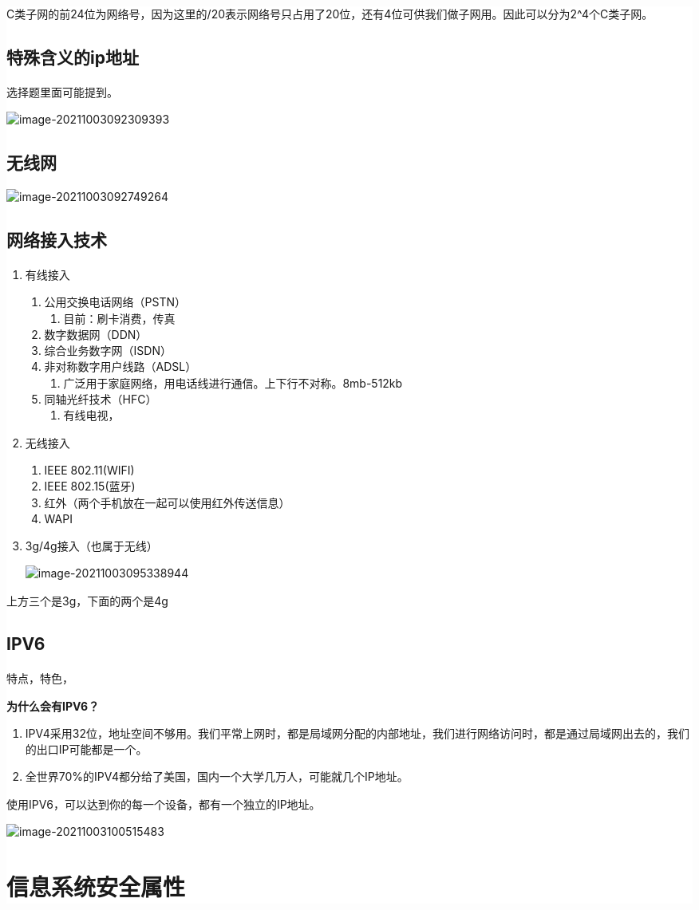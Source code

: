 C类子网的前24位为网络号，因为这里的/20表示网络号只占用了20位，还有4位可供我们做子网用。因此可以分为2^4个C类子网。

## 特殊含义的ip地址

选择题里面可能提到。

![image-20211003092309393](https://mynotepicbed.oss-cn-beijing.aliyuncs.com/img/image-20211003092309393.png)

## 无线网

![image-20211003092749264](https://mynotepicbed.oss-cn-beijing.aliyuncs.com/img/image-20211003092749264.png)

## 网络接入技术

1. 有线接入

   1. 公用交换电话网络（PSTN）
      1. 目前：刷卡消费，传真
   2. 数字数据网（DDN）
   3. 综合业务数字网（ISDN）
   4. 非对称数字用户线路（ADSL）
      1. 广泛用于家庭网络，用电话线进行通信。上下行不对称。8mb-512kb
   5. 同轴光纤技术（HFC）
      1. 有线电视，

2. 无线接入

   1. IEEE 802.11(WIFI)
   2. IEEE 802.15(蓝牙)
   3. 红外（两个手机放在一起可以使用红外传送信息）
   4. WAPI

3. 3g/4g接入（也属于无线）

   ![image-20211003095338944](https://mynotepicbed.oss-cn-beijing.aliyuncs.com/img/image-20211003095338944.png)

上方三个是3g，下面的两个是4g

## IPV6

特点，特色，

**为什么会有IPV6？**

1. IPV4采用32位，地址空间不够用。我们平常上网时，都是局域网分配的内部地址，我们进行网络访问时，都是通过局域网出去的，我们的出口IP可能都是一个。

2. 全世界70%的IPV4都分给了美国，国内一个大学几万人，可能就几个IP地址。

使用IPV6，可以达到你的每一个设备，都有一个独立的IP地址。

![image-20211003100515483](https://mynotepicbed.oss-cn-beijing.aliyuncs.com/img/image-20211003100515483.png)

# 信息系统安全属性
